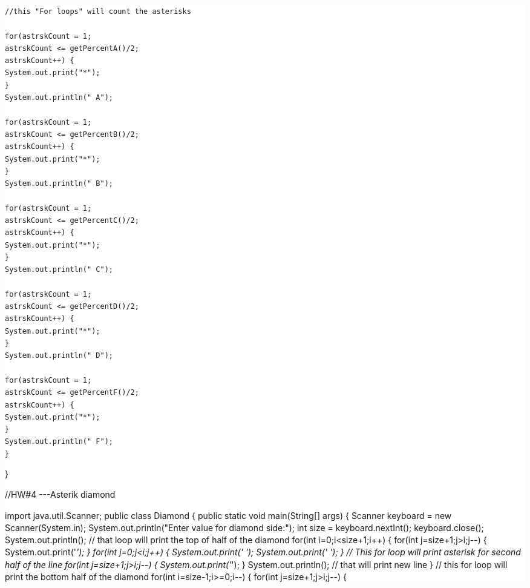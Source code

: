 	//this "For loops" will count the asterisks 

	for(astrskCount = 1;
	astrskCount <= getPercentA()/2;
	astrskCount++) {
	System.out.print("*");
	}
	System.out.println(" A");

	for(astrskCount = 1;
	astrskCount <= getPercentB()/2;
	astrskCount++) {
	System.out.print("*");
	}
	System.out.println(" B");

	for(astrskCount = 1;
	astrskCount <= getPercentC()/2;
	astrskCount++) {
	System.out.print("*");
	}
	System.out.println(" C");

	for(astrskCount = 1;
	astrskCount <= getPercentD()/2;
	astrskCount++) {
	System.out.print("*");
	}
	System.out.println(" D");

	for(astrskCount = 1;
	astrskCount <= getPercentF()/2;
	astrskCount++) {
	System.out.print("*");
	}
	System.out.println(" F");
	}
} 

//HW#4 ---Asterik diamond

import java.util.Scanner;
public class Diamond {
public static void main(String[] args) {
Scanner keyboard = new Scanner(System.in);
System.out.println("Enter value for diamond side:");
int size = keyboard.nextInt();
keyboard.close();
System.out.println();
// that loop will print the top of half of the diamond
for(int i=0;i<size+1;i++) {
for(int j=size+1;j>i;j--) {
System.out.print('*');
}
for(int j=0;j<i;j++) {
System.out.print(' ');
System.out.print(' ');
}
// This for loop will print asterisk for second half of the line
for(int j=size+1;j>i;j--) {
System.out.print('*');
}
System.out.println(); // that will print new line
}
// this for loop will print the bottom half of the diamond
for(int i=size-1;i>=0;i--) {
for(int j=size+1;j>i;j--) {